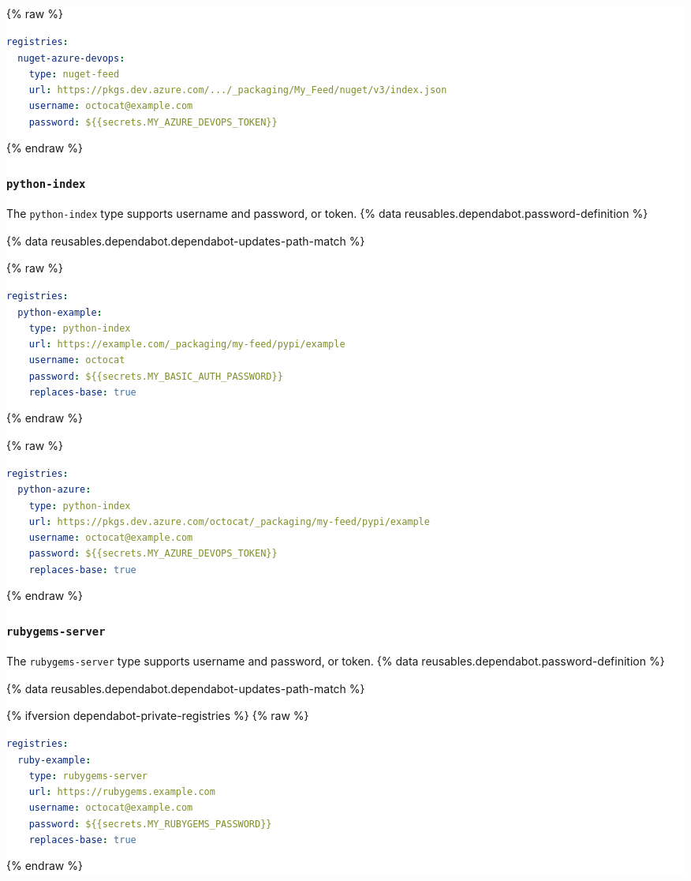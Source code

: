 {% raw %}

```yaml
registries:
  nuget-azure-devops:
    type: nuget-feed
    url: https://pkgs.dev.azure.com/.../_packaging/My_Feed/nuget/v3/index.json
    username: octocat@example.com
    password: ${{secrets.MY_AZURE_DEVOPS_TOKEN}}
```

{% endraw %}

### `python-index`

The `python-index` type supports username and password, or token. {% data reusables.dependabot.password-definition %}

{% data reusables.dependabot.dependabot-updates-path-match %}

{% raw %}

```yaml
registries:
  python-example:
    type: python-index
    url: https://example.com/_packaging/my-feed/pypi/example
    username: octocat
    password: ${{secrets.MY_BASIC_AUTH_PASSWORD}}
    replaces-base: true
```

{% endraw %}

{% raw %}

```yaml
registries:
  python-azure:
    type: python-index
    url: https://pkgs.dev.azure.com/octocat/_packaging/my-feed/pypi/example
    username: octocat@example.com
    password: ${{secrets.MY_AZURE_DEVOPS_TOKEN}}
    replaces-base: true
```

{% endraw %}

### `rubygems-server`

The `rubygems-server` type supports username and password, or token. {% data reusables.dependabot.password-definition %}

{% data reusables.dependabot.dependabot-updates-path-match %}

{% ifversion dependabot-private-registries %}
{% raw %}

```yaml
registries:
  ruby-example:
    type: rubygems-server
    url: https://rubygems.example.com
    username: octocat@example.com
    password: ${{secrets.MY_RUBYGEMS_PASSWORD}}
    replaces-base: true
```

{% endraw %}
